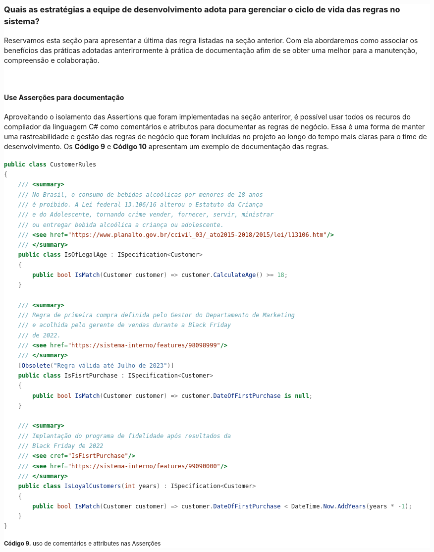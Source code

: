 ### Quais as estratégias a equipe de desenvolvimento adota para gerenciar o ciclo de vida das regras no sistema? 

Reservamos esta seção para apresentar a última das regra listadas na seção anterior. Com ela abordaremos como associar os  benefícios das práticas adotadas anterirormente à prática de documentação afim de se obter uma melhor para a manutenção, compreensão e colaboração. 

<br/>

#### Use Asserções para documentação

Aproveitando o isolamento das Assertions que foram implementadas na seção anteriror, é possível usar todos os recuros  do compilador da linguagem C# como comentários e atributos para documentar as regras de negócio. Essa é uma forma de manter uma rastreabilidade  e gestão das regras de negócio que foram incluídas no projeto ao longo do tempo mais claras para o time de desenvolvimento.  Os **Código 9** e **Código 10** apresentam um exemplo de documentação das regras.

```c#
public class CustomerRules
{
    /// <summary>
    /// No Brasil, o consumo de bebidas alcoólicas por menores de 18 anos
    /// é proibido. A Lei federal 13.106/16 alterou o Estatuto da Criança
    /// e do Adolescente, tornando crime vender, fornecer, servir, ministrar
    /// ou entregar bebida alcoólica a criança ou adolescente.
    /// <see href="https://www.planalto.gov.br/ccivil_03/_ato2015-2018/2015/lei/l13106.htm"/>
    /// </summary>
    public class IsOfLegalAge : ISpecification<Customer>
    {
        public bool IsMatch(Customer customer) => customer.CalculateAge() >= 18;
    }
    
    /// <summary>
    /// Regra de primeira compra definida pelo Gestor do Departamento de Marketing
    /// e acolhida pelo gerente de vendas durante a Black Friday
    /// de 2022.
    /// <see href="https://sistema-interno/features/98098999"/>
    /// </summary>
    [Obsolete("Regra válida até Julho de 2023")]
    public class IsFisrtPurchase : ISpecification<Customer>
    {
        public bool IsMatch(Customer customer) => customer.DateOfFirstPurchase is null;
    }  
    
    /// <summary>
    /// Implantação do programa de fidelidade após resultados da
    /// Black Friday de 2022 
    /// <see cref="IsFisrtPurchase"/>
    /// <see href="https://sistema-interno/features/99090000"/>
    /// </summary>
    public class IsLoyalCustomers(int years) : ISpecification<Customer>
    {
        public bool IsMatch(Customer customer) => customer.DateOfFirstPurchase < DateTime.Now.AddYears(years * -1);
    }     
}
```
<p><small><b>Código 9.</b> uso de comentários e attributes nas Asserções</small></p>
